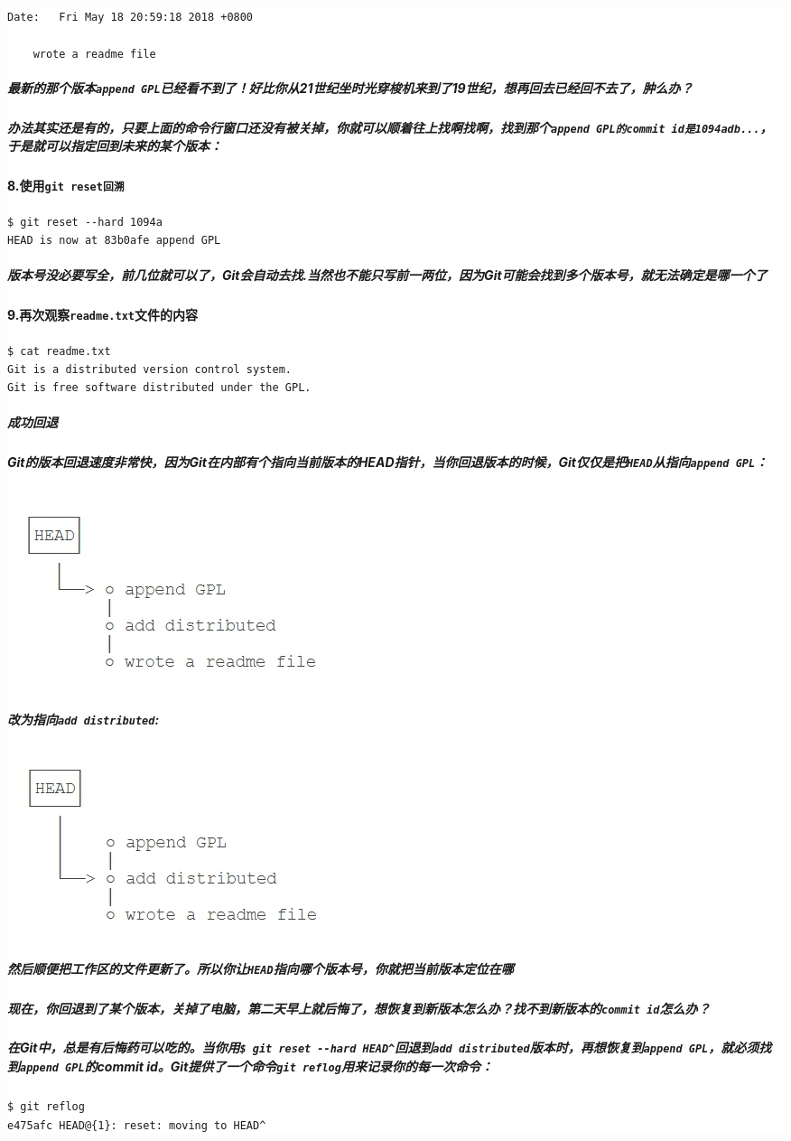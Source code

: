 ```
Date:   Fri May 18 20:59:18 2018 +0800

    wrote a readme file
```
##### **最新的那个版本``append GPL``已经看不到了！好比你从21世纪坐时光穿梭机来到了19世纪，想再回去已经回不去了，肿么办？**
##### **办法其实还是有的，只要上面的命令行窗口还没有被关掉，你就可以顺着往上找啊找啊，找到那个``append GPL的commit id是1094adb...``，于是就可以指定回到未来的某个版本：**

#### **8.使用``git reset回溯``**
```
$ git reset --hard 1094a
HEAD is now at 83b0afe append GPL
```
##### **版本号没必要写全，前几位就可以了，Git会自动去找.当然也不能只写前一两位，因为Git可能会找到多个版本号，就无法确定是哪一个了**
#### **9.再次观察``readme.txt``文件的内容**
```
$ cat readme.txt
Git is a distributed version control system.
Git is free software distributed under the GPL.
```
##### **成功回退**
##### **Git的版本回退速度非常快，因为Git在内部有个指向当前版本的HEAD指针，当你回退版本的时候，Git仅仅是把``HEAD``从指向``append GPL``：**

![](./_image/2019-07-18-09-52-11.jpg)
##### **改为指向``add distributed``:**

![](./_image/2019-07-18-09-52-51.jpg)
##### **然后顺便把工作区的文件更新了。所以你让``HEAD``指向哪个版本号，你就把当前版本定位在哪**
##### **现在，你回退到了某个版本，关掉了电脑，第二天早上就后悔了，想恢复到新版本怎么办？找不到新版本的``commit id``怎么办？**
##### **在Git中，总是有后悔药可以吃的。当你用``$ git reset --hard HEAD^``回退到``add distributed``版本时，再想恢复到``append GPL``，就必须找到``append GPL``的commit id。Git提供了一个命令``git reflog``用来记录你的每一次命令：**
```
$ git reflog
e475afc HEAD@{1}: reset: moving to HEAD^
```